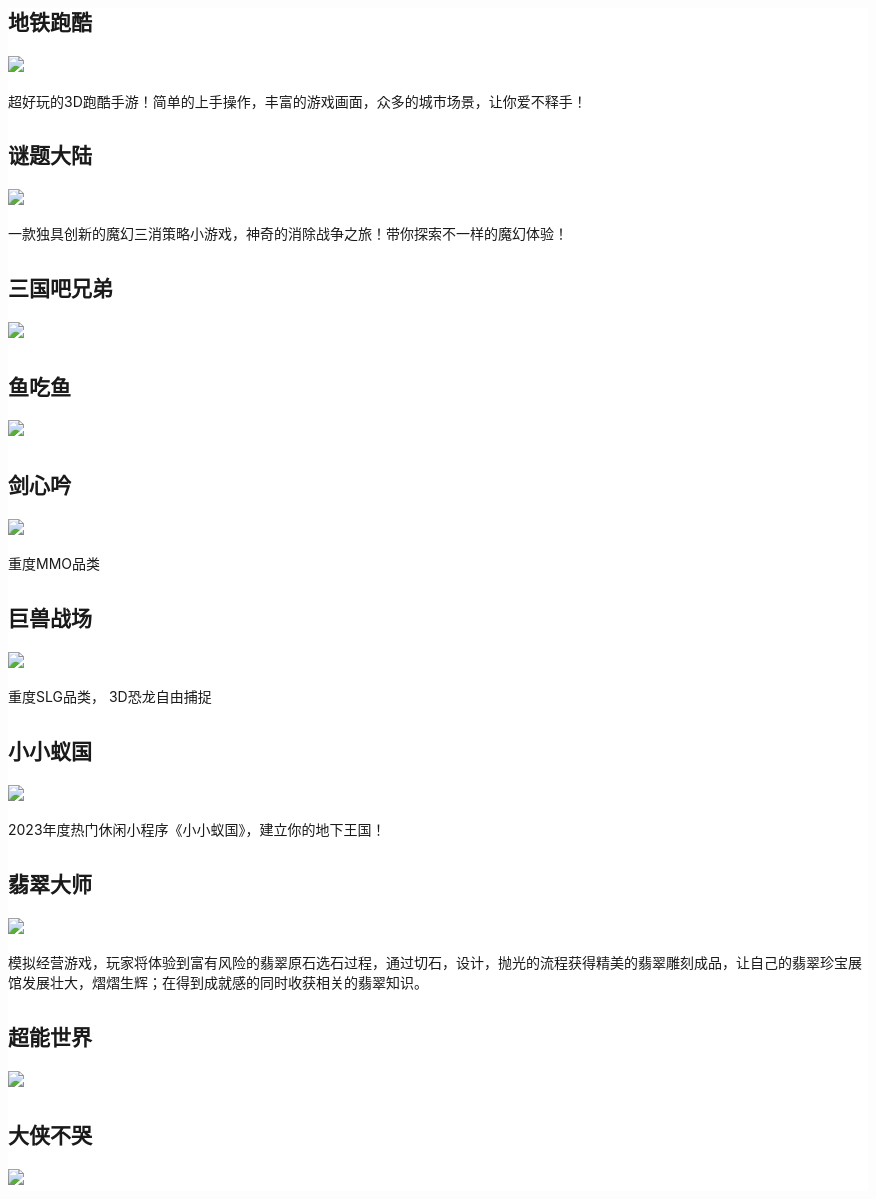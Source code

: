 ## 地铁跑酷

<img src='../image/showcase23.png' width="200"/>

超好玩的3D跑酷手游！简单的上手操作，丰富的游戏画面，众多的城市场景，让你爱不释手！

## 谜题大陆

<img src='../image/showcase25.png' width="200"/>

 一款独具创新的魔幻三消策略小游戏，神奇的消除战争之旅！带你探索不一样的魔幻体验！

## 三国吧兄弟
<img src='../image/showcase35.jpeg' width="200"/>

## 鱼吃鱼
<img src='../image/showcase41.jpeg' width="200"/>

## 剑心吟
<img src='../image/showcase36.jpeg' width="200"/>

 重度MMO品类

## 巨兽战场
<img src='../image/showcase37.jpeg' width="200"/>

 重度SLG品类， 3D恐龙自由捕捉

 ## 小小蚁国
<img src='../image/showcase38.jpeg' width="200"/>

 2023年度热门休闲小程序《小小蚁国》，建立你的地下王国！


## 翡翠大师
<img src='../image/showcase8.png' width="200"/>

模拟经营游戏，玩家将体验到富有风险的翡翠原石选石过程，通过切石，设计，抛光的流程获得精美的翡翠雕刻成品，让自己的翡翠珍宝展馆发展壮大，熠熠生辉；在得到成就感的同时收获相关的翡翠知识。

## 超能世界
<img src='../image/showcase42.jpeg' width="200"/>


## 大侠不哭
<img src='../image/showcase26.png' width="200"/>
